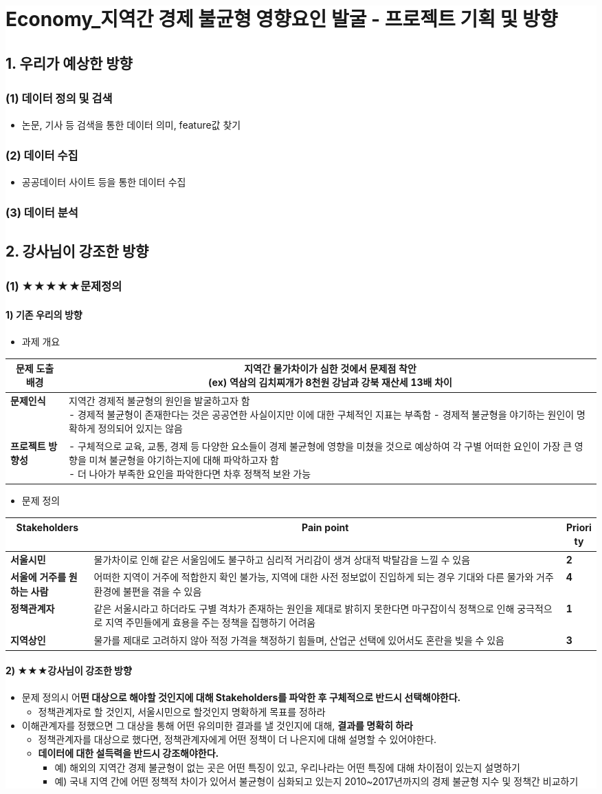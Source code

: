 # Economy_지역간 경제 불균형 영향요인 발굴 - 프로젝트 기획 및 방향

## 1. 우리가 예상한 방향

### (1) 데이터 정의 및 검색

- 논문, 기사 등 검색을 통한 데이터 의미, feature값 찾기



### (2) 데이터 수집

- 공공데이터 사이트 등을 통한 데이터 수집



### (3) 데이터 분석



## 2. 강사님이 강조한 방향

### (1) ★★★★★문제정의

#### 1) 기존 우리의 방향

- 과제 개요

| **문제 도출 배경**  | 지역간 물가차이가 심한   것에서 문제점 착안   <br />(ex) 역삼의 김치찌개가 8천원   강남과 강북 재산세 13배 차이 |
| ------------------- | ------------------------------------------------------------ |
| **문제인식**        | 지역간 경제적 불균형의 원인을 발굴하고자 함   <br />-         경제적 불균형이 존재한다는 것은 공공연한 사실이지만 이에 대한 구체적인 지표는 부족함      -         경제적 불균형을 야기하는 원인이 명확하게 정의되어 있지는 않음 |
| **프로젝트 방향성** | -         구체적으로 교육, 교통, 경제 등 다양한 요소들이 경제 불균형에 영향을 미쳤을 것으로 예상하여 각 구별 어떠한 요인이 가장 큰 영향을   미쳐 불균형을 야기하는지에 대해 파악하고자 함  <br /> -         더 나아가 부족한 요인을 파악한다면 차후 정책적 보완 가능 |

- 문제 정의

| **Stakeholders**                    | **Pain point**                                               | **Priority** |
| ----------------------------------- | ------------------------------------------------------------ | ------------ |
| **서울시민**                        | 물가차이로 인해 같은 서울임에도 불구하고 심리적 거리감이   생겨 상대적 박탈감을 느낄 수 있음 | **2**        |
| **서울에 거주를**   **원하는 사람** | 어떠한 지역이 거주에 적합한지 확인 불가능, 지역에 대한   사전 정보없이 진입하게 되는 경우 기대와 다른 물가와 거주 환경에 불편을 겪을 수 있음 | **4**        |
| **정책관계자**                      | 같은 서울시라고 하더라도 구별 격차가 존재하는 원인을 제대로 밝히지 못한다면 마구잡이식 정책으로   인해 궁극적으로 지역 주민들에게 효용을 주는 정책을 집행하기 어려움 | **1**        |
| **지역상인**                        | 물가를 제대로 고려하지 않아 적정 가격을 책정하기 힘들며, 산업군 선택에 있어서도   혼란을 빚을 수 있음 | **3**        |



#### 2) ★★★강사님이 강조한 방향

- 문제 정의시 어**떤 대상으로 해야할 것인지에 대해 Stakeholders를 파악한 후 구체적으로 반드시 선택해야한다.**
  - 정책관계자로 할 것인지, 서울시민으로 할것인지 명확하게 목표를 정하라
- 이해관계자를 정했으면 그 대상을 통해 어떤 유의미한 결과를 낼 것인지에 대해, **결과를 명확히 하라**
  - 정책관계자를 대상으로 했다면, 정책관계자에게 어떤 정책이 더 나은지에 대해 설명할 수 있어야한다.
  - **데이터에 대한 설득력을 반드시 강조해야한다.**
    - 예) 해외의 지역간 경제 불균형이 없는 곳은 어떤 특징이 있고, 우리나라는 어떤 특징에 대해 차이점이 있는지 설명하기
    - 예) 국내 지역 간에 어떤 정책적 차이가 있어서 불균형이 심화되고 있는지 2010~2017년까지의 경제 불균형 지수 및 정책간 비교하기
